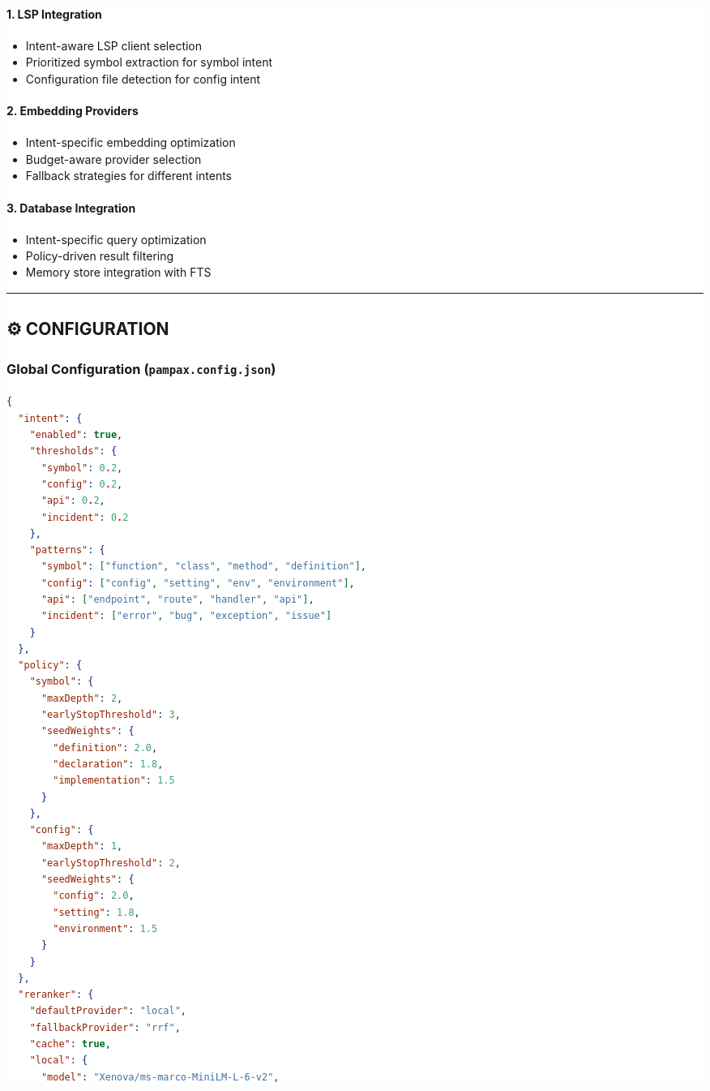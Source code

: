 #### **1. LSP Integration**
- Intent-aware LSP client selection
- Prioritized symbol extraction for symbol intent
- Configuration file detection for config intent

#### **2. Embedding Providers**
- Intent-specific embedding optimization
- Budget-aware provider selection
- Fallback strategies for different intents

#### **3. Database Integration**
- Intent-specific query optimization
- Policy-driven result filtering
- Memory store integration with FTS

---

## ⚙️ **CONFIGURATION**

### **Global Configuration** (`pampax.config.json`)
```json
{
  "intent": {
    "enabled": true,
    "thresholds": {
      "symbol": 0.2,
      "config": 0.2,
      "api": 0.2,
      "incident": 0.2
    },
    "patterns": {
      "symbol": ["function", "class", "method", "definition"],
      "config": ["config", "setting", "env", "environment"],
      "api": ["endpoint", "route", "handler", "api"],
      "incident": ["error", "bug", "exception", "issue"]
    }
  },
  "policy": {
    "symbol": {
      "maxDepth": 2,
      "earlyStopThreshold": 3,
      "seedWeights": {
        "definition": 2.0,
        "declaration": 1.8,
        "implementation": 1.5
      }
    },
    "config": {
      "maxDepth": 1,
      "earlyStopThreshold": 2,
      "seedWeights": {
        "config": 2.0,
        "setting": 1.8,
        "environment": 1.5
      }
    }
  },
  "reranker": {
    "defaultProvider": "local",
    "fallbackProvider": "rrf",
    "cache": true,
    "local": {
      "model": "Xenova/ms-marco-MiniLM-L-6-v2",
```